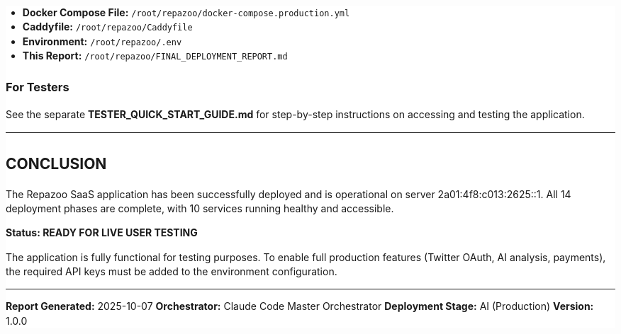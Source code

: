 - **Docker Compose File:** `/root/repazoo/docker-compose.production.yml`
- **Caddyfile:** `/root/repazoo/Caddyfile`
- **Environment:** `/root/repazoo/.env`
- **This Report:** `/root/repazoo/FINAL_DEPLOYMENT_REPORT.md`

### For Testers

See the separate **TESTER_QUICK_START_GUIDE.md** for step-by-step instructions on accessing and testing the application.

---

## CONCLUSION

The Repazoo SaaS application has been successfully deployed and is operational on server 2a01:4f8:c013:2625::1. All 14 deployment phases are complete, with 10 services running healthy and accessible.

**Status: READY FOR LIVE USER TESTING**

The application is fully functional for testing purposes. To enable full production features (Twitter OAuth, AI analysis, payments), the required API keys must be added to the environment configuration.

---

**Report Generated:** 2025-10-07
**Orchestrator:** Claude Code Master Orchestrator
**Deployment Stage:** AI (Production)
**Version:** 1.0.0
